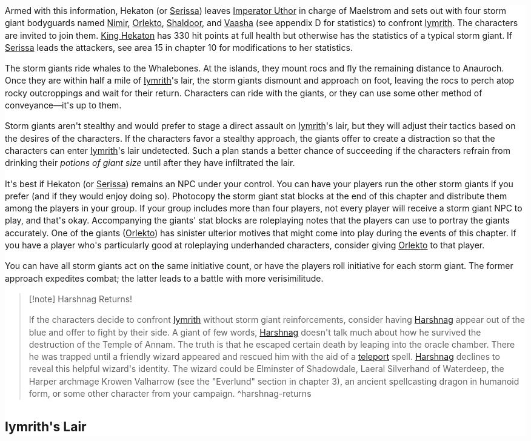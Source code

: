 Armed with this information, Hekaton (or [Serissa](Mechanics/bestiary/npc/princess-serissa-skt.md)) leaves [Imperator Uthor](Mechanics/bestiary/npc/imperator-uthor-skt.md) in charge of Maelstrom and sets out with four storm giant bodyguards named [Nimir](Mechanics/bestiary/npc/nimir-skt.md), [Orlekto](Mechanics/bestiary/npc/orlekto-skt.md), [Shaldoor](Mechanics/bestiary/npc/shaldoor-skt.md), and [Vaasha](Mechanics/bestiary/npc/vaasha-skt.md) (see appendix D for statistics) to confront [Iymrith](Mechanics/bestiary/npc/iymrith-skt.md). The characters are invited to join them. [King Hekaton](Mechanics/bestiary/npc/king-hekaton-skt.md) has 330 hit points at full health but otherwise has the statistics of a typical storm giant. If [Serissa](Mechanics/bestiary/npc/princess-serissa-skt.md) leads the attackers, see area 15 in chapter 10 for modifications to her statistics.

The storm giants ride whales to the Whalebones. At the islands, they mount rocs and fly the remaining distance to Anauroch. Once they are within half a mile of [Iymrith](Mechanics/bestiary/npc/iymrith-skt.md)'s lair, the storm giants dismount and approach on foot, leaving the rocs to perch atop rocky outcroppings and wait for their return. Characters can ride with the giants, or they can use some other method of conveyance—it's up to them.

Storm giants aren't stealthy and would prefer to stage a direct assault on [Iymrith](Mechanics/bestiary/npc/iymrith-skt.md)'s lair, but they will adjust their tactics based on the desires of the characters. If the characters favor a stealthy approach, the giants offer to create a distraction so that the characters can enter [Iymrith](Mechanics/bestiary/npc/iymrith-skt.md)'s lair undetected. Such a plan stands a better chance of succeeding if the characters refrain from drinking their *potions of giant size* until after they have infiltrated the lair.

It's best if Hekaton (or [Serissa](Mechanics/bestiary/npc/princess-serissa-skt.md)) remains an NPC under your control. You can have your players run the other storm giants if you prefer (and if they would enjoy doing so). Photocopy the storm giant stat blocks at the end of this chapter and distribute them among the players in your group. If your group includes more than four players, not every player will receive a storm giant NPC to play, and that's okay. Accompanying the giants' stat blocks are roleplaying notes that the players can use to portray the giants accurately. One of the giants ([Orlekto](Mechanics/bestiary/npc/orlekto-skt.md)) has sinister ulterior motives that might come into play during the events of this chapter. If you have a player who's particularly good at roleplaying underhanded characters, consider giving [Orlekto](Mechanics/bestiary/npc/orlekto-skt.md) to that player.

You can have all storm giants act on the same initiative count, or have the players roll initiative for each storm giant. The former approach expedites combat; the latter leads to a battle with more verisimilitude.

> [!note] Harshnag Returns!
> 
> If the characters decide to confront [Iymrith](Mechanics/bestiary/npc/iymrith-skt.md) without storm giant reinforcements, consider having [Harshnag](Mechanics/bestiary/npc/harshnag-skt.md) appear out of the blue and offer to fight by their side. A giant of few words, [Harshnag](Mechanics/bestiary/npc/harshnag-skt.md) doesn't talk much about how he survived the destruction of the Temple of Annam. The truth is that he escaped certain death by leaping into the oracle chamber. There he was trapped until a friendly wizard appeared and rescued him with the aid of a [teleport](Mechanics/spells/teleport.md) spell. [Harshnag](Mechanics/bestiary/npc/harshnag-skt.md) declines to reveal this helpful wizard's identity. The wizard could be Elminster of Shadowdale, Laeral Silverhand of Waterdeep, the Harper archmage Krowen Valharrow (see the "Everlund" section in chapter 3), an ancient spellcasting dragon in humanoid form, or some other character from your campaign.
^harshnag-returns

## Iymrith's Lair
